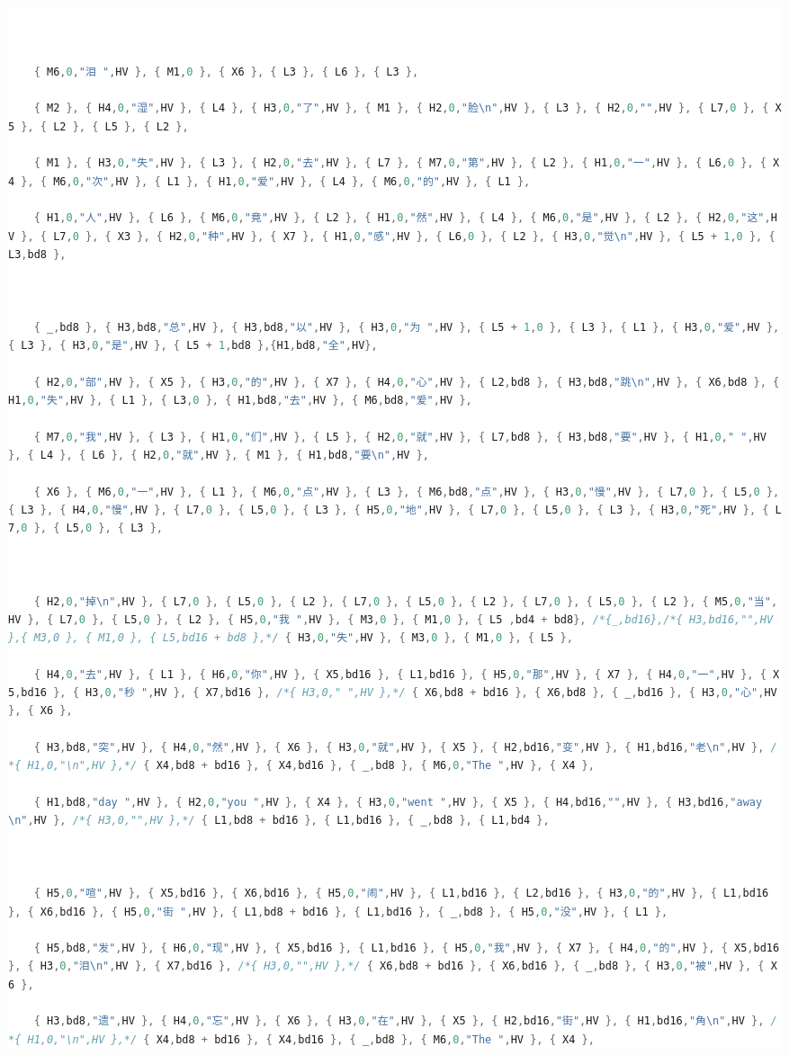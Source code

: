 ```c++



    { M6,0,"泪 ",HV }, { M1,0 }, { X6 }, { L3 }, { L6 }, { L3 },

    { M2 }, { H4,0,"湿",HV }, { L4 }, { H3,0,"了",HV }, { M1 }, { H2,0,"脸\n",HV }, { L3 }, { H2,0,"",HV }, { L7,0 }, { X5 }, { L2 }, { L5 }, { L2 },

    { M1 }, { H3,0,"失",HV }, { L3 }, { H2,0,"去",HV }, { L7 }, { M7,0,"第",HV }, { L2 }, { H1,0,"一",HV }, { L6,0 }, { X4 }, { M6,0,"次",HV }, { L1 }, { H1,0,"爱",HV }, { L4 }, { M6,0,"的",HV }, { L1 },

    { H1,0,"人",HV }, { L6 }, { M6,0,"竟",HV }, { L2 }, { H1,0,"然",HV }, { L4 }, { M6,0,"是",HV }, { L2 }, { H2,0,"这",HV }, { L7,0 }, { X3 }, { H2,0,"种",HV }, { X7 }, { H1,0,"感",HV }, { L6,0 }, { L2 }, { H3,0,"觉\n",HV }, { L5 + 1,0 }, { L3,bd8 },



    { _,bd8 }, { H3,bd8,"总",HV }, { H3,bd8,"以",HV }, { H3,0,"为 ",HV }, { L5 + 1,0 }, { L3 }, { L1 }, { H3,0,"爱",HV }, { L3 }, { H3,0,"是",HV }, { L5 + 1,bd8 },{H1,bd8,"全",HV},

    { H2,0,"部",HV }, { X5 }, { H3,0,"的",HV }, { X7 }, { H4,0,"心",HV }, { L2,bd8 }, { H3,bd8,"跳\n",HV }, { X6,bd8 }, { H1,0,"失",HV }, { L1 }, { L3,0 }, { H1,bd8,"去",HV }, { M6,bd8,"爱",HV },

    { M7,0,"我",HV }, { L3 }, { H1,0,"们",HV }, { L5 }, { H2,0,"就",HV }, { L7,bd8 }, { H3,bd8,"要",HV }, { H1,0," ",HV }, { L4 }, { L6 }, { H2,0,"就",HV }, { M1 }, { H1,bd8,"要\n",HV },

    { X6 }, { M6,0,"一",HV }, { L1 }, { M6,0,"点",HV }, { L3 }, { M6,bd8,"点",HV }, { H3,0,"慢",HV }, { L7,0 }, { L5,0 }, { L3 }, { H4,0,"慢",HV }, { L7,0 }, { L5,0 }, { L3 }, { H5,0,"地",HV }, { L7,0 }, { L5,0 }, { L3 }, { H3,0,"死",HV }, { L7,0 }, { L5,0 }, { L3 },



    { H2,0,"掉\n",HV }, { L7,0 }, { L5,0 }, { L2 }, { L7,0 }, { L5,0 }, { L2 }, { L7,0 }, { L5,0 }, { L2 }, { M5,0,"当",HV }, { L7,0 }, { L5,0 }, { L2 }, { H5,0,"我 ",HV }, { M3,0 }, { M1,0 }, { L5 ,bd4 + bd8}, /*{_,bd16},/*{ H3,bd16,"",HV },{ M3,0 }, { M1,0 }, { L5,bd16 + bd8 },*/ { H3,0,"失",HV }, { M3,0 }, { M1,0 }, { L5 },

    { H4,0,"去",HV }, { L1 }, { H6,0,"你",HV }, { X5,bd16 }, { L1,bd16 }, { H5,0,"那",HV }, { X7 }, { H4,0,"一",HV }, { X5,bd16 }, { H3,0,"秒 ",HV }, { X7,bd16 }, /*{ H3,0," ",HV },*/ { X6,bd8 + bd16 }, { X6,bd8 }, { _,bd16 }, { H3,0,"心",HV }, { X6 },

    { H3,bd8,"突",HV }, { H4,0,"然",HV }, { X6 }, { H3,0,"就",HV }, { X5 }, { H2,bd16,"变",HV }, { H1,bd16,"老\n",HV }, /*{ H1,0,"\n",HV },*/ { X4,bd8 + bd16 }, { X4,bd16 }, { _,bd8 }, { M6,0,"The ",HV }, { X4 },

    { H1,bd8,"day ",HV }, { H2,0,"you ",HV }, { X4 }, { H3,0,"went ",HV }, { X5 }, { H4,bd16,"",HV }, { H3,bd16,"away\n",HV }, /*{ H3,0,"",HV },*/ { L1,bd8 + bd16 }, { L1,bd16 }, { _,bd8 }, { L1,bd4 },



    { H5,0,"喧",HV }, { X5,bd16 }, { X6,bd16 }, { H5,0,"闹",HV }, { L1,bd16 }, { L2,bd16 }, { H3,0,"的",HV }, { L1,bd16 }, { X6,bd16 }, { H5,0,"街 ",HV }, { L1,bd8 + bd16 }, { L1,bd16 }, { _,bd8 }, { H5,0,"没",HV }, { L1 },

    { H5,bd8,"发",HV }, { H6,0,"现",HV }, { X5,bd16 }, { L1,bd16 }, { H5,0,"我",HV }, { X7 }, { H4,0,"的",HV }, { X5,bd16 }, { H3,0,"泪\n",HV }, { X7,bd16 }, /*{ H3,0,"",HV },*/ { X6,bd8 + bd16 }, { X6,bd16 }, { _,bd8 }, { H3,0,"被",HV }, { X6 },

    { H3,bd8,"遗",HV }, { H4,0,"忘",HV }, { X6 }, { H3,0,"在",HV }, { X5 }, { H2,bd16,"街",HV }, { H1,bd16,"角\n",HV }, /*{ H1,0,"\n",HV },*/ { X4,bd8 + bd16 }, { X4,bd16 }, { _,bd8 }, { M6,0,"The ",HV }, { X4 },

```